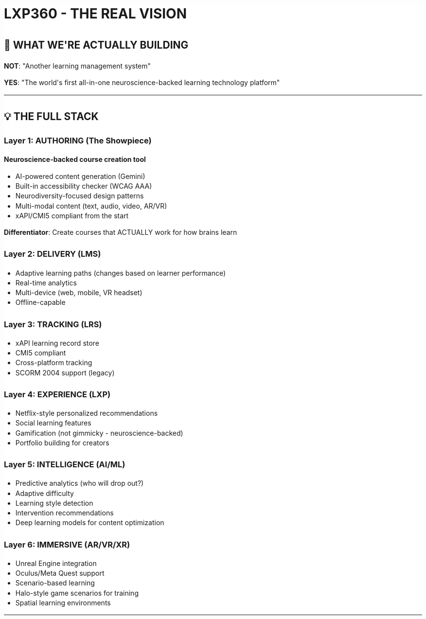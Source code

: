 # LXP360 - THE REAL VISION

## 🧠 WHAT WE'RE ACTUALLY BUILDING

**NOT**: "Another learning management system"

**YES**: "The world's first all-in-one neuroscience-backed learning technology platform"

---

## 💡 THE FULL STACK

### **Layer 1: AUTHORING (The Showpiece)**
**Neuroscience-backed course creation tool**
- AI-powered content generation (Gemini)
- Built-in accessibility checker (WCAG AAA)
- Neurodiversity-focused design patterns
- Multi-modal content (text, audio, video, AR/VR)
- xAPI/CMI5 compliant from the start

**Differentiator**: Create courses that ACTUALLY work for how brains learn

### **Layer 2: DELIVERY (LMS)**
- Adaptive learning paths (changes based on learner performance)
- Real-time analytics
- Multi-device (web, mobile, VR headset)
- Offline-capable

### **Layer 3: TRACKING (LRS)**
- xAPI learning record store
- CMI5 compliant
- Cross-platform tracking
- SCORM 2004 support (legacy)

### **Layer 4: EXPERIENCE (LXP)**
- Netflix-style personalized recommendations
- Social learning features
- Gamification (not gimmicky - neuroscience-backed)
- Portfolio building for creators

### **Layer 5: INTELLIGENCE (AI/ML)**
- Predictive analytics (who will drop out?)
- Adaptive difficulty
- Learning style detection
- Intervention recommendations
- Deep learning models for content optimization

### **Layer 6: IMMERSIVE (AR/VR/XR)**
- Unreal Engine integration
- Oculus/Meta Quest support
- Scenario-based learning
- Halo-style game scenarios for training
- Spatial learning environments

---